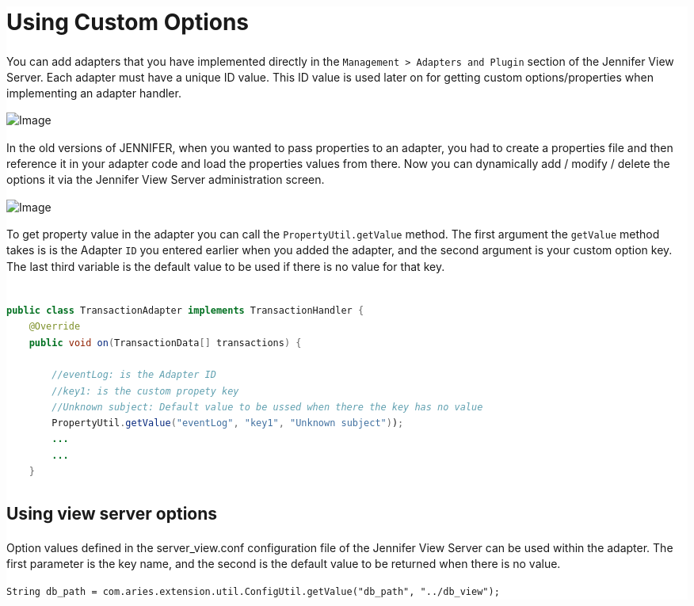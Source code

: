 
# Using Custom Options

You can add adapters that you have implemented directly in the `Management > Adapters and Plugin` section of the Jennifer View Server. Each adapter must have a unique ID value. This ID value is used later on for getting custom options/properties when implementing an adapter handler.

![Image](https://raw.githubusercontent.com/jennifersoft/jennifer-extension-manuals/master/res/img/view_server_adapter/4.png)

In the old versions of JENNIFER, when you wanted to pass properties to an adapter, you had to create a properties file and then reference it in your adapter code and load the properties values from there. Now you can dynamically add / modify / delete the options it via the Jennifer View Server administration screen. 

![Image](https://raw.githubusercontent.com/jennifersoft/jennifer-extension-manuals/master/res/img/view_server_adapter/5.png)

To get property value in the adapter you can call the `PropertyUtil.getValue` method. The first argument the `getValue` method takes is  is the Adapter `ID` you entered earlier when you added the adapter, and the second argument is your custom option key. The last third variable is the default value to be used if there is no value for that key.

```java

public class TransactionAdapter implements TransactionHandler {
    @Override
    public void on(TransactionData[] transactions) {

        //eventLog: is the Adapter ID
        //key1: is the custom propety key
        //Unknown subject: Default value to be ussed when there the key has no value
        PropertyUtil.getValue("eventLog", "key1", "Unknown subject"));
        ...
        ...
    }
```

## Using view server options

Option values ​​defined in the server_view.conf configuration file of the Jennifer View Server can be used within the adapter. The first parameter is the key name, and the second is the default value to be returned when there is no value.



    String db_path = com.aries.extension.util.ConfigUtil.getValue("db_path", "../db_view");
